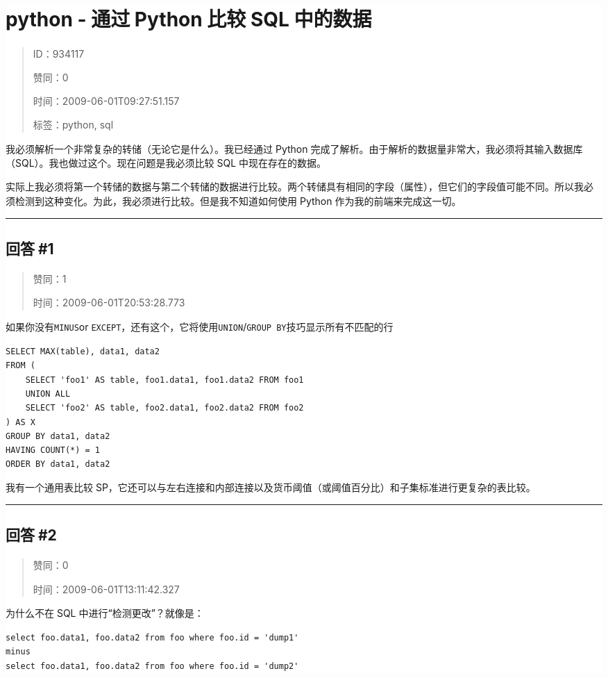 ```
```

# python - 通过 Python 比较 SQL 中的数据

> ID：934117
> 
> 赞同：0
> 
> 时间：2009-06-01T09:27:51.157
> 
> 标签：python, sql

我必须解析一个非常复杂的转储（无论它是什么）。我已经通过 Python 完成了解析。由于解析的数据量非常大，我必须将其输入数据库（SQL）。我也做过这个。现在问题是我必须比较 SQL 中现在存在的数据。

实际上我必须将第一个转储的数据与第二个转储的数据进行比较。两个转储具有相同的字段（属性），但它们的字段值可能不同。所以我必须检测到这种变化。为此，我必须进行比较。但是我不知道如何使用 Python 作为我的前端来完成这一切。

* * *

## 回答 #1

> 赞同：1
> 
> 时间：2009-06-01T20:53:28.773

如果你没有`MINUS`or `EXCEPT`，还有这个，它将使用`UNION`/`GROUP BY`技巧显示所有不匹配的行

```
SELECT MAX(table), data1, data2
FROM (
    SELECT 'foo1' AS table, foo1.data1, foo1.data2 FROM foo1
    UNION ALL
    SELECT 'foo2' AS table, foo2.data1, foo2.data2 FROM foo2
) AS X
GROUP BY data1, data2
HAVING COUNT(*) = 1
ORDER BY data1, data2 
```

我有一个通用表比较 SP，它还可以与左右连接和内部连接以及货币阈值（或阈值百分比）和子集标准进行更复杂的表比较。

* * *

## 回答 #2

> 赞同：0
> 
> 时间：2009-06-01T13:11:42.327

为什么不在 SQL 中进行“检测更改”？就像是：

```
select foo.data1, foo.data2 from foo where foo.id = 'dump1'
minus
select foo.data1, foo.data2 from foo where foo.id = 'dump2' 
```
